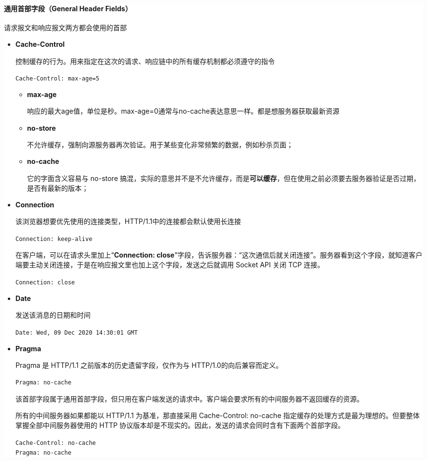 #### 通用首部字段（General Header Fields）

请求报文和响应报文两方都会使用的首部

- **Cache-Control**

  控制缓存的行为。用来指定在这次的请求、响应链中的所有缓存机制都必须遵守的指令

  ```
  Cache-Control: max-age=5
  ```

  - **max-age**

    响应的最大age值，单位是秒。max-age=0通常与no-cache表达意思一样。都是想服务器获取最新资源

  - **no-store**

    不允许缓存，强制向源服务器再次验证。用于某些变化非常频繁的数据，例如秒杀页面；

  - **no-cache**

    它的字面含义容易与 no-store 搞混，实际的意思并不是不允许缓存，而是**可以缓存**，但在使用之前必须要去服务器验证是否过期，是否有最新的版本；

- **Connection**

  该浏览器想要优先使用的连接类型，HTTP/1.1中的连接都会默认使用长连接

  ```
  Connection: keep-alive
  ```

  在客户端，可以在请求头里加上“**Connection: close**”字段，告诉服务器：“这次通信后就关闭连接”。服务器看到这个字段，就知道客户端要主动关闭连接，于是在响应报文里也加上这个字段，发送之后就调用 Socket API 关闭 TCP 连接。

  ```
  Connection: close
  ```

- **Date**

  发送该消息的日期和时间

  ```
  Date: Wed, 09 Dec 2020 14:30:01 GMT
  ```

- **Pragma**

  Pragma 是 HTTP/1.1 之前版本的历史遗留字段，仅作为与 HTTP/1.0的向后兼容而定义。

  ```
  Pragma: no-cache
  ```

  该首部字段属于通用首部字段，但只用在客户端发送的请求中。客户端会要求所有的中间服务器不返回缓存的资源。

  所有的中间服务器如果都能以 HTTP/1.1 为基准，那直接采用 Cache-Control: no-cache 指定缓存的处理方式是最为理想的。但要整体掌握全部中间服务器使用的 HTTP 协议版本却是不现实的。因此，发送的请求会同时含有下面两个首部字段。

  ```
  Cache-Control: no-cache
  Pragma: no-cache
  ```
